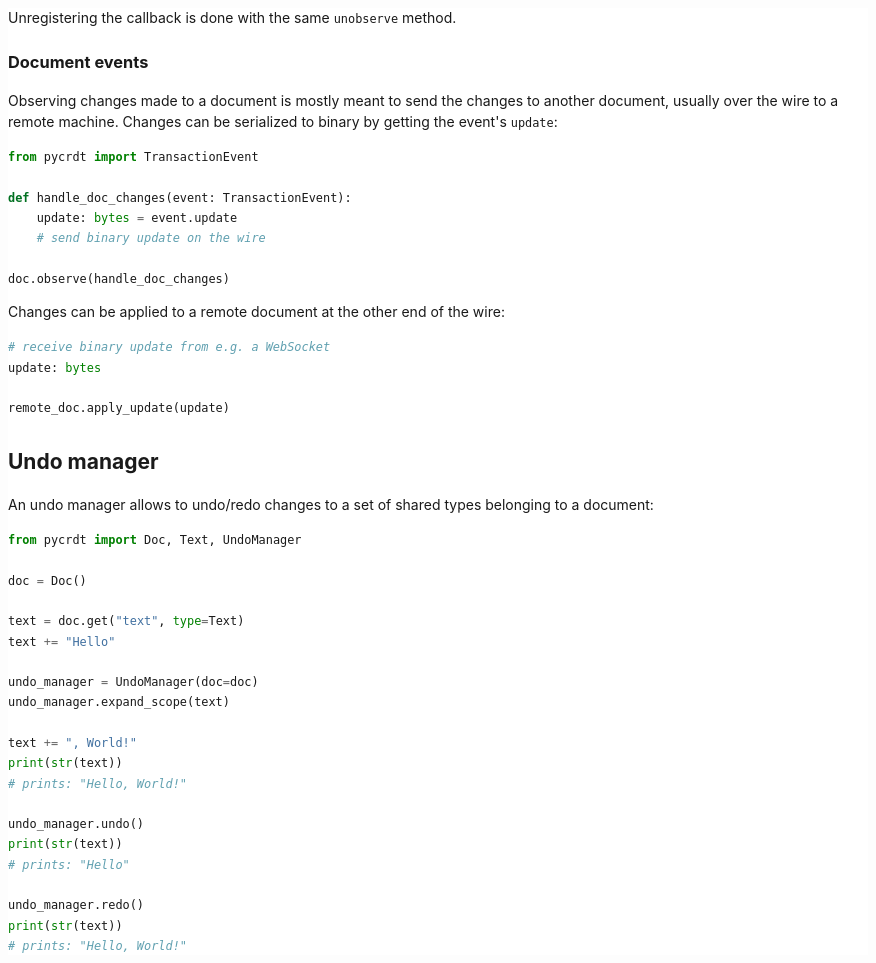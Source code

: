 Unregistering the callback is done with the same `unobserve` method.

### Document events

Observing changes made to a document is mostly meant to send the changes to another document, usually over the wire to a remote machine.
Changes can be serialized to binary by getting the event's `update`:

```py
from pycrdt import TransactionEvent

def handle_doc_changes(event: TransactionEvent):
    update: bytes = event.update
    # send binary update on the wire

doc.observe(handle_doc_changes)
```

Changes can be applied to a remote document at the other end of the wire:

```py
# receive binary update from e.g. a WebSocket
update: bytes

remote_doc.apply_update(update)
```

## Undo manager

An undo manager allows to undo/redo changes to a set of shared types belonging to a document:

```py
from pycrdt import Doc, Text, UndoManager

doc = Doc()

text = doc.get("text", type=Text)
text += "Hello"

undo_manager = UndoManager(doc=doc)
undo_manager.expand_scope(text)

text += ", World!"
print(str(text))
# prints: "Hello, World!"

undo_manager.undo()
print(str(text))
# prints: "Hello"

undo_manager.redo()
print(str(text))
# prints: "Hello, World!"
```

